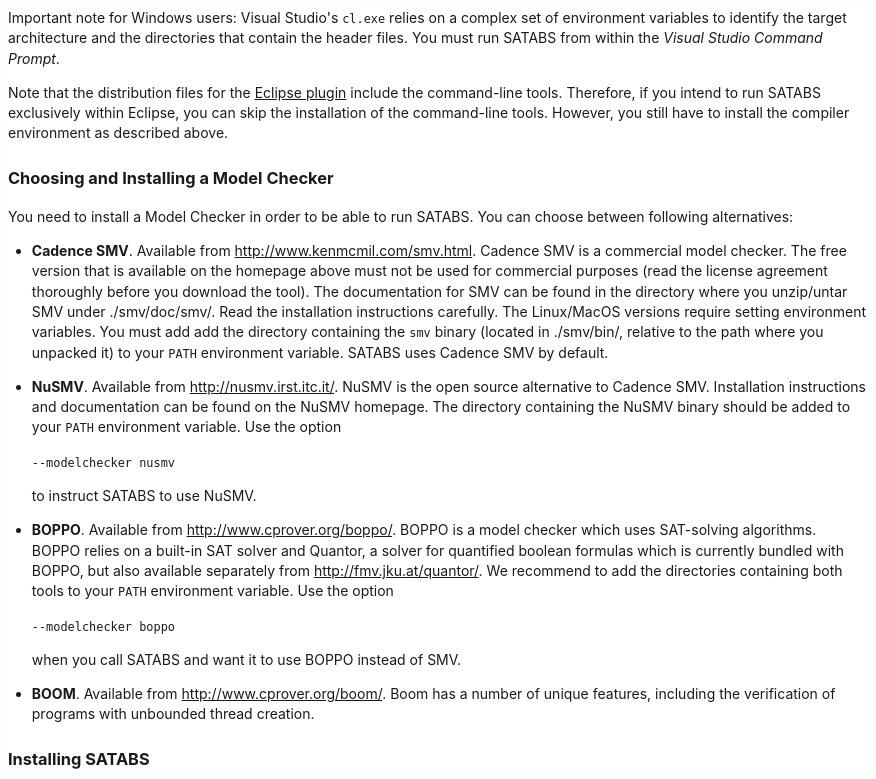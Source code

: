 Important note for Windows users: Visual Studio's `cl.exe` relies on a
complex set of environment variables to identify the target architecture
and the directories that contain the header files. You must run SATABS
from within the *Visual Studio Command Prompt*.

Note that the distribution files for the [Eclipse
plugin](installation-plugin.shtml) include the command-line tools.
Therefore, if you intend to run SATABS exclusively within Eclipse, you
can skip the installation of the command-line tools. However, you still
have to install the compiler environment as described above.

### Choosing and Installing a Model Checker

You need to install a Model Checker in order to be able to run SATABS.
You can choose between following alternatives:

-   **Cadence SMV**. Available from http://www.kenmcmil.com/smv.html.
    Cadence SMV is a commercial model checker. The free version that is
    available on the homepage above must not be used for commercial
    purposes (read the license agreement thoroughly before you download
    the tool). The documentation for SMV can be found in the directory
    where you unzip/untar SMV under ./smv/doc/smv/. Read the
    installation instructions carefully. The Linux/MacOS versions
    require setting environment variables. You must add add the
    directory containing the `smv` binary (located in ./smv/bin/,
    relative to the path where you unpacked it) to your `PATH`
    environment variable. SATABS uses Cadence SMV by default.

-   **NuSMV**. Available from http://nusmv.irst.itc.it/. NuSMV is the
    open source alternative to Cadence SMV. Installation instructions
    and documentation can be found on the NuSMV homepage. The directory
    containing the NuSMV binary should be added to your `PATH`
    environment variable. Use the option

        --modelchecker nusmv

    to instruct SATABS to use NuSMV.

-   **BOPPO**. Available from http://www.cprover.org/boppo/. BOPPO is
    a model checker which uses SAT-solving algorithms. BOPPO relies on a
    built-in SAT solver and Quantor, a solver for quantified boolean
    formulas which is currently bundled with BOPPO, but also available
    separately from <http://fmv.jku.at/quantor/>. We recommend to add
    the directories containing both tools to your `PATH` environment
    variable. Use the option

        --modelchecker boppo

    when you call SATABS and want it to use BOPPO instead of SMV.

-   **BOOM**. Available from http://www.cprover.org/boom/. Boom has a
    number of unique features, including the verification of programs
    with unbounded thread creation.

### Installing SATABS
